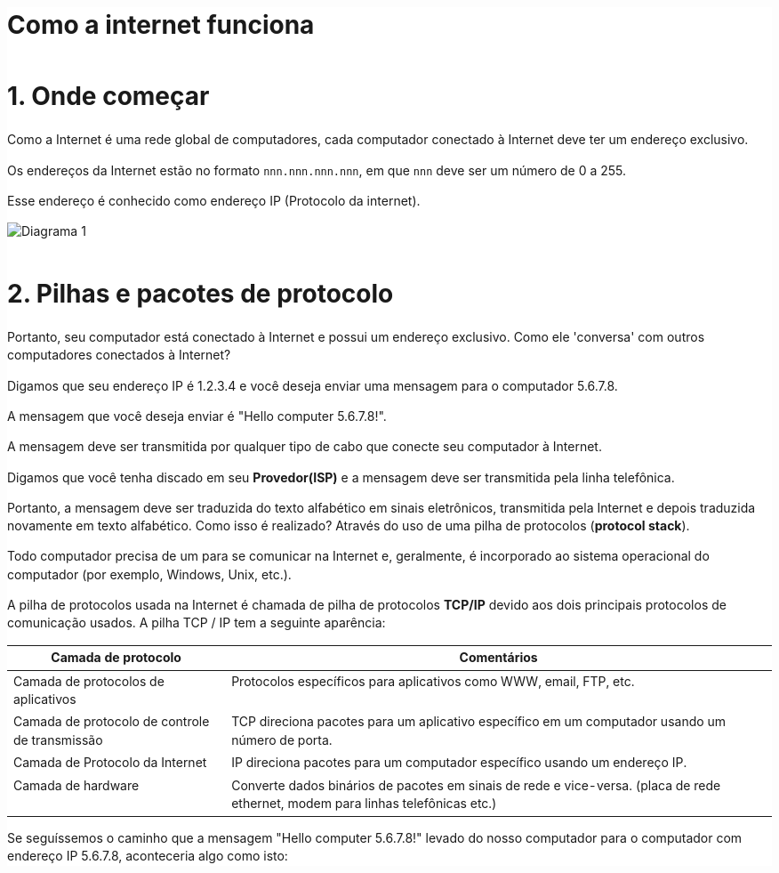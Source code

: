 # Como a internet funciona

# 1. Onde começar

Como a Internet é uma rede global de computadores, cada computador conectado à Internet deve ter um endereço exclusivo. 

Os endereços da Internet estão no formato `nnn.nnn.nnn.nnn`, em que `nnn` deve ser um número de 0 a 255. 

Esse endereço é conhecido como endereço IP (Protocolo da internet).

![Diagrama 1](https://web.stanford.edu/class/msande91si/www-spr04/readings/week1/InternetWhitepaper_files/ruswp_diag1.gif)

# 2. Pilhas e pacotes de protocolo
 
Portanto, seu computador está conectado à Internet e possui um endereço exclusivo. Como ele 'conversa' com outros computadores conectados à Internet? 

Digamos que seu endereço IP é 1.2.3.4 e você deseja enviar uma mensagem para o computador 5.6.7.8. 

A mensagem que você deseja enviar é "Hello computer 5.6.7.8!". 

A mensagem deve ser transmitida por qualquer tipo de cabo que conecte seu computador à Internet. 

Digamos que você tenha discado em seu **Provedor(ISP)** e a mensagem deve ser transmitida pela linha telefônica. 

Portanto, a mensagem deve ser traduzida do texto alfabético em sinais eletrônicos, transmitida pela Internet e depois traduzida novamente em texto alfabético. Como isso é realizado? Através do uso de uma pilha de protocolos (**protocol stack**). 

Todo computador precisa de um para se comunicar na Internet e, geralmente, é incorporado ao sistema operacional do computador (por exemplo, Windows, Unix, etc.). 

A pilha de protocolos usada na Internet é chamada de pilha de protocolos **TCP/IP** devido aos dois principais protocolos de comunicação usados. A pilha TCP / IP tem a seguinte aparência:

| Camada de protocolo | Comentários
| - | - |
| Camada de protocolos de aplicativos | Protocolos específicos para aplicativos como WWW, email, FTP, etc.
| Camada de protocolo de controle de transmissão | TCP direciona pacotes para um aplicativo específico em um computador usando um número de porta.
Camada de Protocolo da Internet | IP direciona pacotes para um computador específico usando um endereço IP.
Camada de hardware | Converte dados binários de pacotes em sinais de rede e vice-versa. (placa de rede ethernet, modem para linhas telefônicas etc.)

Se seguíssemos o caminho que a mensagem "Hello computer 5.6.7.8!" levado do nosso computador para o computador com endereço IP 5.6.7.8, aconteceria algo como isto:
